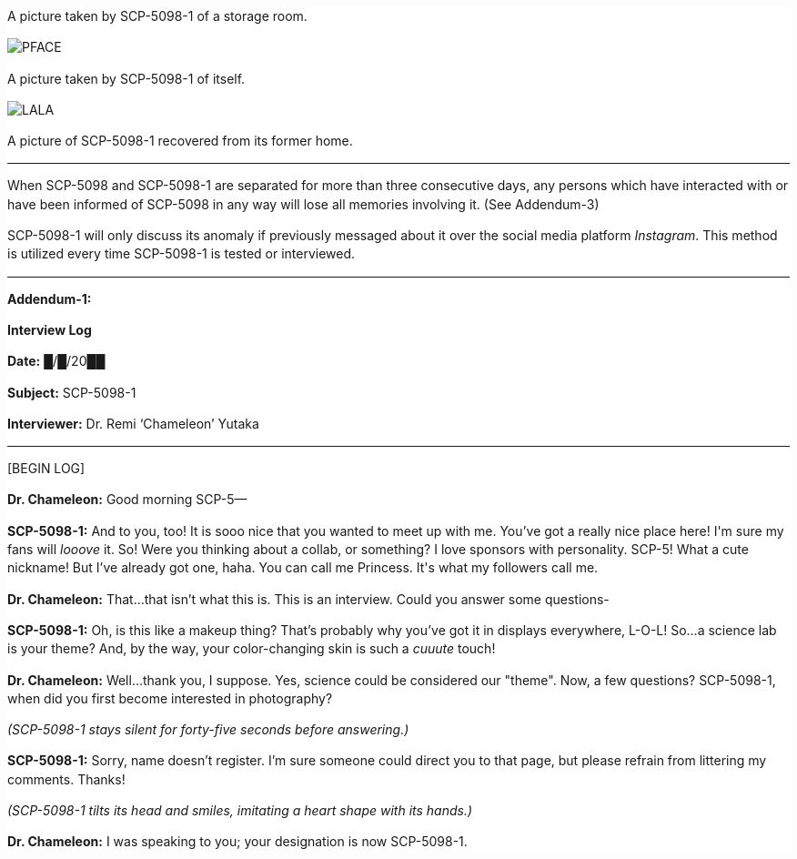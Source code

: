 A picture taken by SCP-5098-1 of a storage room.

![PFACE](http://kaktuskontainer.wdfiles.com/local--files/princess/PFACE)

A picture taken by SCP-5098-1 of itself.

![LALA](http://kaktuskontainer.wdfiles.com/local--files/princess/LALA)

A picture of SCP-5098-1 recovered from its former home.

* * *

When SCP-5098 and SCP-5098-1 are separated for more than three consecutive days, any persons which have interacted with or have been informed of SCP-5098 in any way will lose all memories involving it. (See Addendum-3)

SCP-5098-1 will only discuss its anomaly if previously messaged about it over the social media platform _Instagram_. This method is utilized every time SCP-5098-1 is tested or interviewed.

* * *

  
  
**Addendum-1:**

**Interview Log**

**Date:** █/█/20██

**Subject:** SCP-5098-1

**Interviewer:** Dr. Remi ‘Chameleon’ Yutaka

* * *

\[BEGIN LOG\]

**Dr. Chameleon:** Good morning SCP-5—

**SCP-5098-1:** And to you, too! It is sooo nice that you wanted to meet up with me. You’ve got a really nice place here! I'm sure my fans will _looove_ it. So! Were you thinking about a collab, or something? I love sponsors with personality. SCP-5! What a cute nickname! But I’ve already got one, haha. You can call me Princess. It's what my followers call me.

**Dr. Chameleon:** That…that isn’t what this is. This is an interview. Could you answer some questions-

**SCP-5098-1:** Oh, is this like a makeup thing? That’s probably why you’ve got it in displays everywhere, L-O-L! So…a science lab is your theme? And, by the way, your color-changing skin is such a _cuuute_ touch!

**Dr. Chameleon:** Well…thank you, I suppose. Yes, science could be considered our "theme". Now, a few questions? SCP-5098-1, when did you first become interested in photography?

_(SCP-5098-1 stays silent for forty-five seconds before answering.)_

**SCP-5098-1:** Sorry, name doesn’t register. I’m sure someone could direct you to that page, but please refrain from littering my comments. Thanks!

_(SCP-5098-1 tilts its head and smiles, imitating a heart shape with its hands.)_

**Dr. Chameleon:** I was speaking to you; your designation is now SCP-5098-1.

